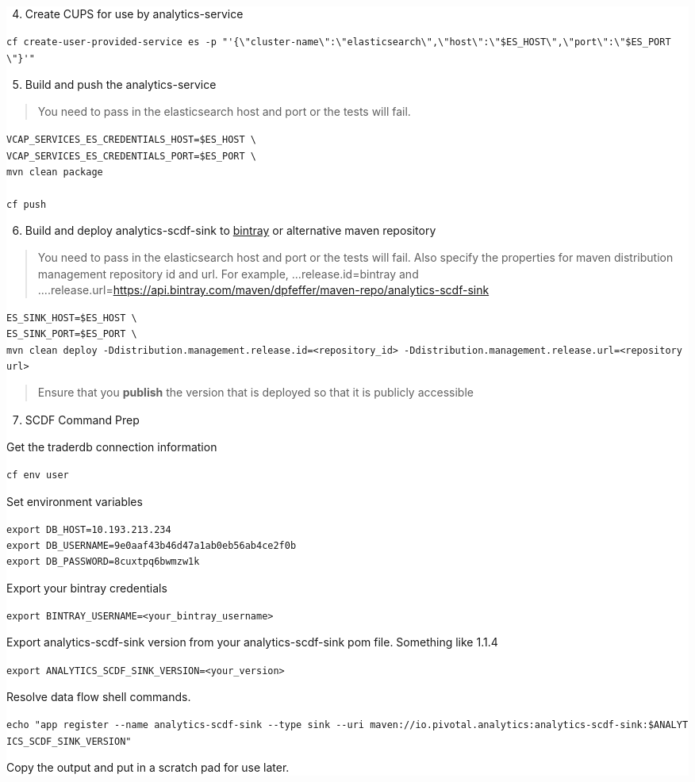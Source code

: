 4. Create CUPS for use by analytics-service
```
cf create-user-provided-service es -p "'{\"cluster-name\":\"elasticsearch\",\"host\":\"$ES_HOST\",\"port\":\"$ES_PORT\"}'"
```

5. Build and push the analytics-service

>You need to pass in the elasticsearch host and port or the tests will fail.

```
VCAP_SERVICES_ES_CREDENTIALS_HOST=$ES_HOST \
VCAP_SERVICES_ES_CREDENTIALS_PORT=$ES_PORT \
mvn clean package

cf push
```

6. Build and deploy analytics-scdf-sink to [bintray](www.bintray.com) or alternative maven repository
>You need to pass in the elasticsearch host and port or the tests will fail.
>Also specify the properties for maven distribution management repository id and url.  For example, ...release.id=bintray 
and ....release.url=https://api.bintray.com/maven/dpfeffer/maven-repo/analytics-scdf-sink
```
ES_SINK_HOST=$ES_HOST \
ES_SINK_PORT=$ES_PORT \
mvn clean deploy -Ddistribution.management.release.id=<repository_id> -Ddistribution.management.release.url=<repository url>
```

> Ensure that you **publish** the version that is deployed so that it is publicly accessible

7. SCDF Command Prep

Get the traderdb connection information
```
cf env user
```
Set environment variables
```
export DB_HOST=10.193.213.234
export DB_USERNAME=9e0aaf43b46d47a1ab0eb56ab4ce2f0b
export DB_PASSWORD=8cuxtpq6bwmzw1k
```

Export your bintray credentials
```
export BINTRAY_USERNAME=<your_bintray_username>
```

Export analytics-scdf-sink version from your analytics-scdf-sink pom file.  Something like 1.1.4
```
export ANALYTICS_SCDF_SINK_VERSION=<your_version>
```

Resolve data flow shell commands.

```
echo "app register --name analytics-scdf-sink --type sink --uri maven://io.pivotal.analytics:analytics-scdf-sink:$ANALYTICS_SCDF_SINK_VERSION"
```
Copy the output and put in a scratch pad for use later.
